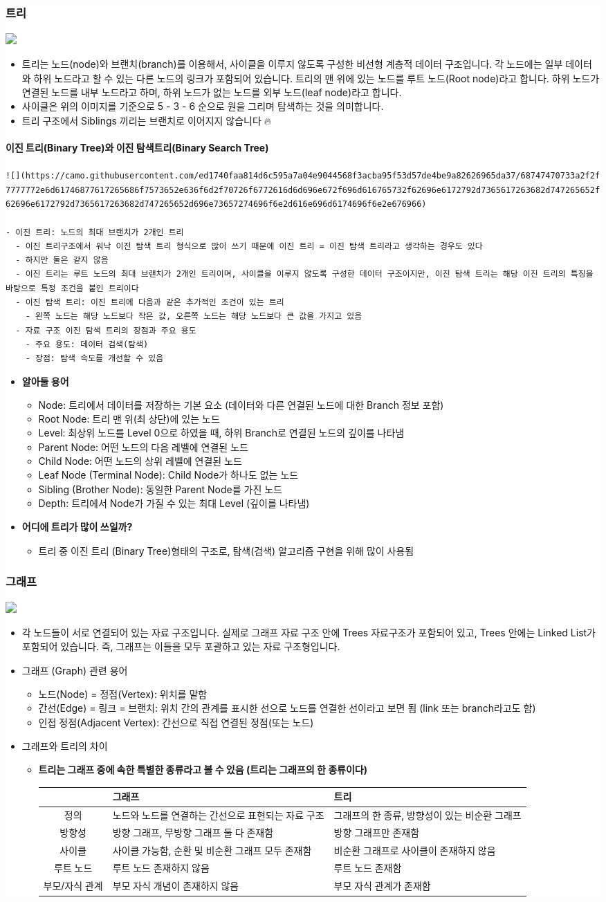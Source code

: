 ### 트리

![](https://camo.githubusercontent.com/56499d1e8aa6a244a4e5a10c761b613d5828131235197e2157829bc606b656c9/68747470733a2f2f7777772e66756e2d636f64696e672e6f72672f30305f496d616765732f747265652e706e67)

- 트리는 노드(node)와 브랜치(branch)를 이용해서, 사이클을 이루지 않도록 구성한 비선형 계층적 데이터 구조입니다. 각 노드에는 일부 데이터와 하위 노드라고 할 수 있는 다른 노드의 링크가 포함되어 있습니다. 트리의 맨 위에 있는 노드를 루트 노드(Root node)라고 합니다. 하위 노드가 연결된 노드를 내부 노드라고 하며, 하위 노드가 없는 노드를 외부 노드(leaf node)라고 합니다.
- 사이클은 위의 이미지를 기준으로 5 - 3 - 6 순으로 원을 그리며 탐색하는 것을 의미합니다.
- 트리 구조에서 Siblings 끼리는 브랜치로 이어지지 않습니다 🔥

#### 이진 트리(Binary Tree)와 이진 탐색트리(Binary Search Tree)

    ![](https://camo.githubusercontent.com/ed1740faa814d6c595a7a04e9044568f3acba95f53d57de4be9a82626965da37/68747470733a2f2f7777772e6d61746877617265686f7573652e636f6d2f70726f6772616d6d696e672f696d616765732f62696e6172792d7365617263682d747265652f62696e6172792d7365617263682d747265652d696e73657274696f6e2d616e696d6174696f6e2e676966)

    - 이진 트리: 노드의 최대 브랜치가 2개인 트리
      - 이진 트리구조에서 워낙 이진 탐색 트리 형식으로 많이 쓰기 때문에 이진 트리 = 이진 탐색 트리라고 생각하는 경우도 있다
      - 하지만 둘은 같지 않음
      - 이진 트리는 루트 노드의 최대 브랜치가 2개인 트리이며, 사이클을 이루지 않도록 구성한 데이터 구조이지만, 이진 탐색 트리는 해당 이진 트리의 특징을 바탕으로 특정 조건을 붙인 트리이다
      - 이진 탐색 트리: 이진 트리에 다음과 같은 추가적인 조건이 있는 트리
        - 왼쪽 노드는 해당 노드보다 작은 값, 오른쪽 노드는 해당 노드보다 큰 값을 가지고 있음
      - 자료 구조 이진 탐색 트리의 장점과 주요 용도
        - 주요 용도: 데이터 검색(탐색)
        - 장점: 탐색 속도를 개선할 수 있음

- **알아둘 용어**
  - Node: 트리에서 데이터를 저장하는 기본 요소 (데이터와 다른 연결된 노드에 대한 Branch 정보 포함)
  - Root Node: 트리 맨 위(최 상단)에 있는 노드
  - Level: 최상위 노드를 Level 0으로 하였을 때, 하위 Branch로 연결된 노드의 깊이를 나타냄
  - Parent Node: 어떤 노드의 다음 레벨에 연결된 노드
  - Child Node: 어떤 노드의 상위 레벨에 연결된 노드
  - Leaf Node (Terminal Node): Child Node가 하나도 없는 노드
  - Sibling (Brother Node): 동일한 Parent Node를 가진 노드
  - Depth: 트리에서 Node가 가질 수 있는 최대 Level (깊이를 나타냄)
- **어디에 트리가 많이 쓰일까?**

  - 트리 중 이진 트리 (Binary Tree)형태의 구조로, 탐색(검색) 알고리즘 구현을 위해 많이 사용됨

### 그래프

![](https://velog.velcdn.com/images%2Fblackb0x%2Fpost%2Fa78eb70d-d5b4-4143-8d97-34c0ec7c78b5%2Fimage.png)

- 각 노드들이 서로 연결되어 있는 자료 구조입니다. 실제로 그래프 자료 구조 안에 Trees 자료구조가 포함되어 있고, Trees 안에는 Linked List가 포함되어 있습니다. 즉, 그래프는 이들을 모두 포괄하고 있는 자료 구조형입니다.
- 그래프 (Graph) 관련 용어
  - 노드(Node) = 정점(Vertex): 위치를 말함
  - 간선(Edge) = 링크 = 브랜치: 위치 간의 관계를 표시한 선으로 노드를 연결한 선이라고 보면 됨 (link 또는 branch라고도 함)
  - 인접 정점(Adjacent Vertex): 간선으로 직접 연결된 정점(또는 노드)
- 그래프와 트리의 차이

  - **트리는 그래프 중에 속한 특별한 종류라고 볼 수 있음 (트리는 그래프의 한 종류이다)**

    |                | 그래프                                             | 트리                                          |
    | :------------: | :------------------------------------------------- | :-------------------------------------------- |
    |      정의      | 노드와 노드를 연결하는 간선으로 표현되는 자료 구조 | 그래프의 한 종류, 방향성이 있는 비순환 그래프 |
    |     방향성     | 방향 그래프, 무방향 그래프 둘 다 존재함            | 방향 그래프만 존재함                          |
    |     사이클     | 사이클 가능함, 순환 및 비순환 그래프 모두 존재함   | 비순환 그래프로 사이클이 존재하지 않음        |
    |   루트 노드    | 루트 노드 존재하지 않음                            | 루트 노드 존재함                              |
    | 부모/자식 관계 | 부모 자식 개념이 존재하지 않음                     | 부모 자식 관계가 존재함                       |
